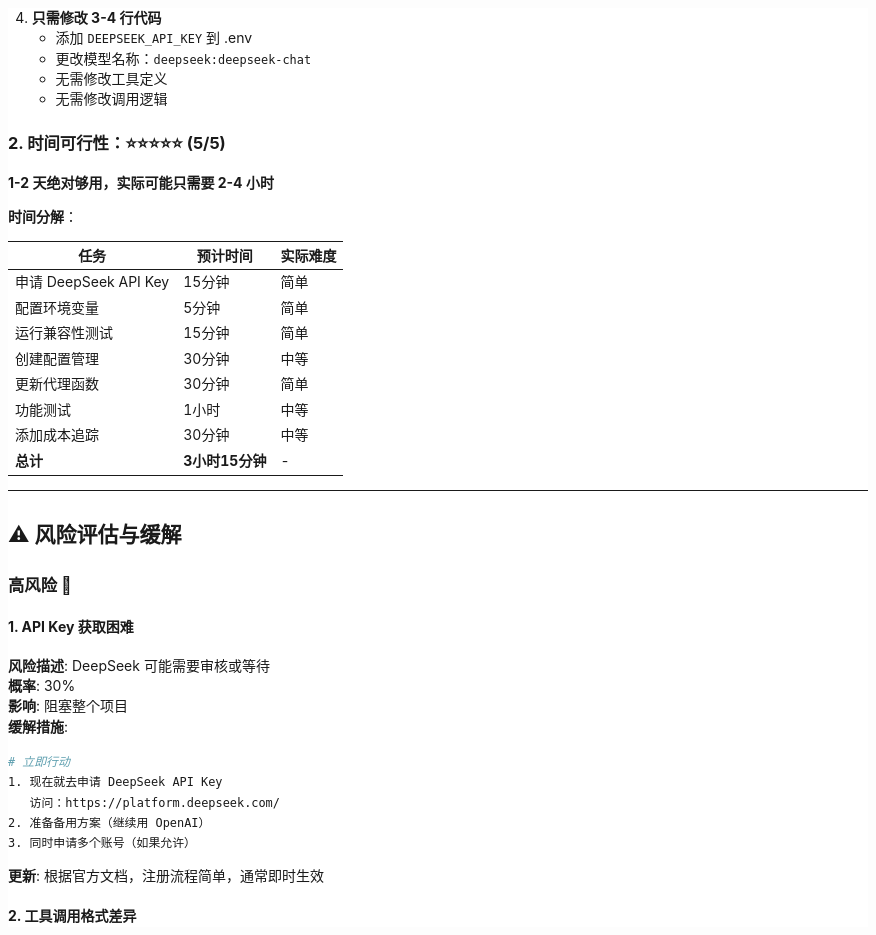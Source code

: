 4. **只需修改 3-4 行代码**
   - 添加 `DEEPSEEK_API_KEY` 到 .env
   - 更改模型名称：`deepseek:deepseek-chat`
   - 无需修改工具定义
   - 无需修改调用逻辑

### 2. 时间可行性：⭐⭐⭐⭐⭐ (5/5)

**1-2 天绝对够用，实际可能只需要 2-4 小时**


**时间分解**：

| 任务 | 预计时间 | 实际难度 |
|------|----------|----------|
| 申请 DeepSeek API Key | 15分钟 | 简单 |
| 配置环境变量 | 5分钟 | 简单 |
| 运行兼容性测试 | 15分钟 | 简单 |
| 创建配置管理 | 30分钟 | 中等 |
| 更新代理函数 | 30分钟 | 简单 |
| 功能测试 | 1小时 | 中等 |
| 添加成本追踪 | 30分钟 | 中等 |
| **总计** | **3小时15分钟** | - |

---

## ⚠️ 风险评估与缓解

### 高风险 🔴

#### 1. API Key 获取困难

**风险描述**: DeepSeek 可能需要审核或等待  
**概率**: 30%  
**影响**: 阻塞整个项目  
**缓解措施**:
```bash
# 立即行动
1. 现在就去申请 DeepSeek API Key
   访问：https://platform.deepseek.com/
2. 准备备用方案（继续用 OpenAI）
3. 同时申请多个账号（如果允许）
```

**更新**: 根据官方文档，注册流程简单，通常即时生效

#### 2. 工具调用格式差异
